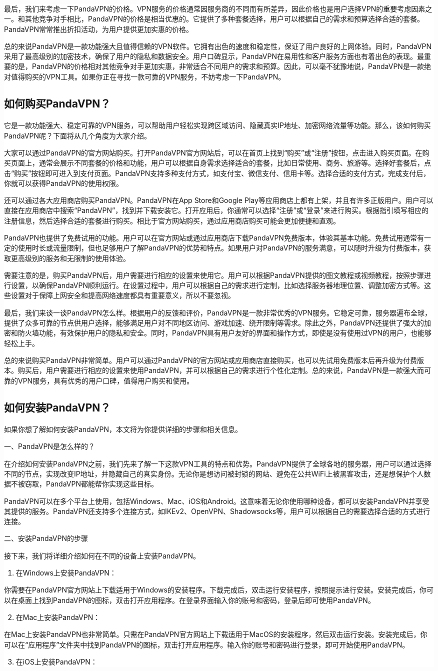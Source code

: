 最后，我们来考虑一下PandaVPN的价格。VPN服务的价格通常因服务商的不同而有所差异，因此价格也是用户选择VPN的重要考虑因素之一。和其他竞争对手相比，PandaVPN的价格是相当优惠的。它提供了多种套餐选择，用户可以根据自己的需求和预算选择合适的套餐。PandaVPN常常推出折扣活动，为用户提供更加实惠的价格。

总的来说PandaVPN是一款功能强大且值得信赖的VPN软件。它拥有出色的速度和稳定性，保证了用户良好的上网体验。同时，PandaVPN采用了最高级别的加密技术，确保了用户的隐私和数据安全。用户口碑显示，PandaVPN在易用性和客户服务方面也有着出色的表现。最重要的是，PandaVPN的价格相对其他竞争对手更加实惠，非常适合不同用户的需求和预算。因此，可以毫不犹豫地说，PandaVPN是一款绝对值得购买的VPN工具。如果你正在寻找一款可靠的VPN服务，不妨考虑一下PandaVPN。

## 如何购买PandaVPN？

它是一款功能强大、稳定可靠的VPN服务，可以帮助用户轻松实现跨区域访问、隐藏真实IP地址、加密网络流量等功能。那么，该如何购买PandaVPN呢？下面将从几个角度为大家介绍。

大家可以通过PandaVPN的官方网站购买。打开PandaVPN官方网站后，可以在首页上找到“购买”或“注册”按钮，点击进入购买页面。在购买页面上，通常会展示不同套餐的价格和功能，用户可以根据自身需求选择适合的套餐，比如日常使用、商务、旅游等。选择好套餐后，点击“购买”按钮即可进入到支付页面。PandaVPN支持多种支付方式，如支付宝、微信支付、信用卡等。选择合适的支付方式，完成支付后，你就可以获得PandaVPN的使用权限。

还可以通过各大应用商店购买PandaVPN。PandaVPN在App Store和Google Play等应用商店上都有上架，并且有许多正版用户。用户可以直接在应用商店中搜索“PandaVPN”，找到并下载安装它。打开应用后，你通常可以选择“注册”或“登录”来进行购买。根据指引填写相应的注册信息，然后选择合适的套餐进行购买。相比于官方网站购买，通过应用商店购买可能会更加便捷和直观。

PandaVPN也提供了免费试用的功能。用户可以在官方网站或通过应用商店下载PandaVPN免费版本，体验其基本功能。免费试用通常有一定的使用时长或流量限制，但也足够用户了解PandaVPN的优势和特点。如果用户对PandaVPN的服务满意，可以随时升级为付费版本，获取更高级别的服务和无限制的使用体验。

需要注意的是，购买PandaVPN后，用户需要进行相应的设置来使用它。用户可以根据PandaVPN提供的图文教程或视频教程，按照步骤进行设置，以确保PandaVPN顺利运行。在设置过程中，用户可以根据自己的需求进行定制，比如选择服务器地理位置、调整加密方式等。这些设置对于保障上网安全和提高网络速度都具有重要意义，所以不要忽视。

最后，我们来谈一谈PandaVPN怎么样。根据用户的反馈和评价，PandaVPN是一款非常优秀的VPN服务。它稳定可靠，服务器遍布全球，提供了众多可靠的节点供用户选择，能够满足用户对不同地区访问、游戏加速、绕开限制等需求。除此之外，PandaVPN还提供了强大的加密和防火墙功能，有效保护用户的隐私和安全。同时，PandaVPN具有用户友好的界面和操作方式，即使是没有使用过VPN的用户，也能够轻松上手。

总的来说购买PandaVPN非常简单。用户可以通过PandaVPN的官方网站或应用商店直接购买，也可以先试用免费版本后再升级为付费版本。购买后，用户需要进行相应的设置来使用PandaVPN，并可以根据自己的需求进行个性化定制。总的来说，PandaVPN是一款强大而可靠的VPN服务，具有优秀的用户口碑，值得用户购买和使用。

## 如何安装PandaVPN？

如果你想了解如何安装PandaVPN，本文将为你提供详细的步骤和相关信息。

一、PandaVPN是怎么样的？

在介绍如何安装PandaVPN之前，我们先来了解一下这款VPN工具的特点和优势。PandaVPN提供了全球各地的服务器，用户可以通过选择不同的节点，实现改变IP地址，并隐藏自己的真实身份。无论你是想访问被封锁的网站、避免在公共WiFi上被黑客攻击，还是想保护个人数据不被窃取，PandaVPN都能帮你实现这些目标。

PandaVPN可以在多个平台上使用，包括Windows、Mac、iOS和Android。这意味着无论你使用哪种设备，都可以安装PandaVPN并享受其提供的服务。PandaVPN还支持多个连接方式，如IKEv2、OpenVPN、Shadowsocks等，用户可以根据自己的需要选择合适的方式进行连接。

二、安装PandaVPN的步骤

接下来，我们将详细介绍如何在不同的设备上安装PandaVPN。

1. 在Windows上安装PandaVPN：

你需要在PandaVPN官方网站上下载适用于Windows的安装程序。下载完成后，双击运行安装程序，按照提示进行安装。安装完成后，你可以在桌面上找到PandaVPN的图标，双击打开应用程序。在登录界面输入你的账号和密码，登录后即可使用PandaVPN。

2. 在Mac上安装PandaVPN：

在Mac上安装PandaVPN也非常简单。只需在PandaVPN官方网站上下载适用于MacOS的安装程序，然后双击运行安装。安装完成后，你可以在“应用程序”文件夹中找到PandaVPN的图标，双击打开应用程序。输入你的账号和密码进行登录，即可开始使用PandaVPN。

3. 在iOS上安装PandaVPN：

